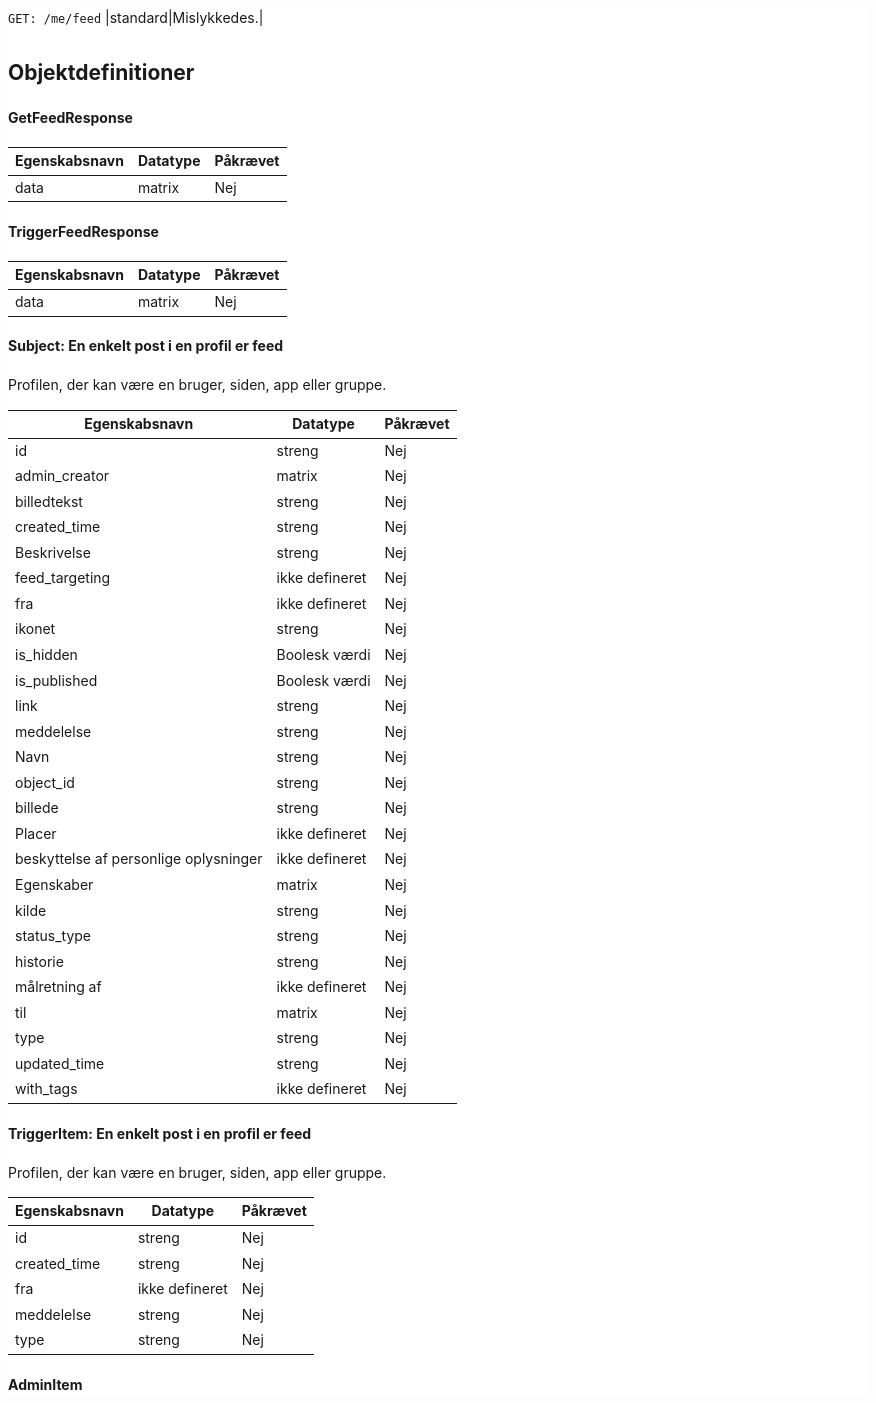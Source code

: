 ```GET: /me/feed```
|standard|Mislykkedes.|


## <a name="object-definitions"></a>Objektdefinitioner

#### <a name="getfeedresponse"></a>GetFeedResponse

|Egenskabsnavn | Datatype | Påkrævet|
|---|---|---|
|data|matrix|Nej|

#### <a name="triggerfeedresponse"></a>TriggerFeedResponse

|Egenskabsnavn | Datatype |Påkrævet|
|---|---|---|
|data|matrix|Nej|

#### <a name="postitem-a-single-entry-in-a-profiles-feed"></a>Subject: En enkelt post i en profil er feed
Profilen, der kan være en bruger, siden, app eller gruppe. 

|Egenskabsnavn | Datatype |Påkrævet|
|---|---|---|
|id|streng|Nej|
|admin_creator|matrix|Nej|
|billedtekst|streng|Nej|
|created_time|streng|Nej|
|Beskrivelse|streng|Nej|
|feed_targeting|ikke defineret|Nej|
|fra|ikke defineret|Nej|
|ikonet|streng|Nej|
|is_hidden|Boolesk værdi|Nej|
|is_published|Boolesk værdi|Nej|
|link|streng|Nej|
|meddelelse|streng|Nej|
|Navn|streng|Nej|
|object_id|streng|Nej|
|billede|streng|Nej|
|Placer|ikke defineret|Nej|
|beskyttelse af personlige oplysninger|ikke defineret|Nej|
|Egenskaber|matrix|Nej|
|kilde|streng|Nej|
|status_type|streng|Nej|
|historie|streng|Nej|
|målretning af|ikke defineret|Nej|
|til|matrix|Nej|
|type|streng|Nej|
|updated_time|streng|Nej|
|with_tags|ikke defineret|Nej|

#### <a name="triggeritem-a-single-entry-in-a-profiles-feed"></a>TriggerItem: En enkelt post i en profil er feed
Profilen, der kan være en bruger, siden, app eller gruppe.

|Egenskabsnavn | Datatype |Påkrævet|
|---|---|---|
|id|streng|Nej|
|created_time|streng|Nej|
|fra|ikke defineret|Nej|
|meddelelse|streng|Nej|
|type|streng|Nej|

#### <a name="adminitem"></a>AdminItem
```